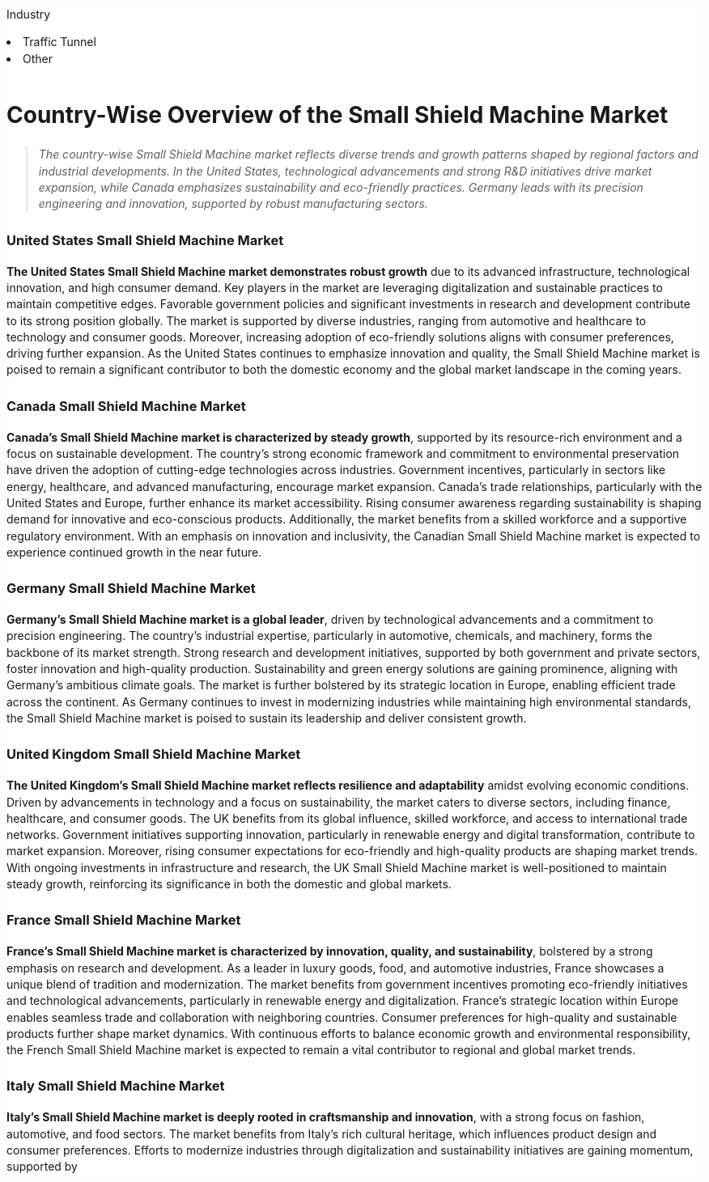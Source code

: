 Industry</li><li>Traffic Tunnel</li><li>Other</li></ul><h1><span class="">Country-Wise Overview of the Small Shield Machine Market<br /></span></h1><blockquote><p><em><span class="">The country-wise Small Shield Machine market reflects diverse trends and growth patterns shaped by regional factors and industrial developments. In the United States, technological advancements and strong R&amp;D initiatives drive market expansion, while Canada emphasizes sustainability and eco-friendly practices. Germany leads with its precision engineering and innovation, supported by robust manufacturing sectors.</span></em></p></blockquote><h3><strong>United States Small Shield Machine Market</strong></h3><p><strong>The United States Small Shield Machine market demonstrates robust growth</strong> due to its advanced infrastructure, technological innovation, and high consumer demand. Key players in the market are leveraging digitalization and sustainable practices to maintain competitive edges. Favorable government policies and significant investments in research and development contribute to its strong position globally. The market is supported by diverse industries, ranging from automotive and healthcare to technology and consumer goods. Moreover, increasing adoption of eco-friendly solutions aligns with consumer preferences, driving further expansion. As the United States continues to emphasize innovation and quality, the Small Shield Machine market is poised to remain a significant contributor to both the domestic economy and the global market landscape in the coming years.</p><h3><strong>Canada Small Shield Machine Market</strong></h3><p><strong>Canada&rsquo;s Small Shield Machine market is characterized by steady growth</strong>, supported by its resource-rich environment and a focus on sustainable development. The country&rsquo;s strong economic framework and commitment to environmental preservation have driven the adoption of cutting-edge technologies across industries. Government incentives, particularly in sectors like energy, healthcare, and advanced manufacturing, encourage market expansion. Canada&rsquo;s trade relationships, particularly with the United States and Europe, further enhance its market accessibility. Rising consumer awareness regarding sustainability is shaping demand for innovative and eco-conscious products. Additionally, the market benefits from a skilled workforce and a supportive regulatory environment. With an emphasis on innovation and inclusivity, the Canadian Small Shield Machine market is expected to experience continued growth in the near future.</p><h3><strong>Germany Small Shield Machine Market</strong></h3><p><strong>Germany&rsquo;s Small Shield Machine market is a global leader</strong>, driven by technological advancements and a commitment to precision engineering. The country&rsquo;s industrial expertise, particularly in automotive, chemicals, and machinery, forms the backbone of its market strength. Strong research and development initiatives, supported by both government and private sectors, foster innovation and high-quality production. Sustainability and green energy solutions are gaining prominence, aligning with Germany&rsquo;s ambitious climate goals. The market is further bolstered by its strategic location in Europe, enabling efficient trade across the continent. As Germany continues to invest in modernizing industries while maintaining high environmental standards, the Small Shield Machine market is poised to sustain its leadership and deliver consistent growth.</p><h3><strong>United Kingdom Small Shield Machine Market</strong></h3><p><strong>The United Kingdom&rsquo;s Small Shield Machine market reflects resilience and adaptability</strong> amidst evolving economic conditions. Driven by advancements in technology and a focus on sustainability, the market caters to diverse sectors, including finance, healthcare, and consumer goods. The UK benefits from its global influence, skilled workforce, and access to international trade networks. Government initiatives supporting innovation, particularly in renewable energy and digital transformation, contribute to market expansion. Moreover, rising consumer expectations for eco-friendly and high-quality products are shaping market trends. With ongoing investments in infrastructure and research, the UK Small Shield Machine market is well-positioned to maintain steady growth, reinforcing its significance in both the domestic and global markets.</p><h3><strong>France Small Shield Machine Market</strong></h3><p><strong>France&rsquo;s Small Shield Machine market is characterized by innovation, quality, and sustainability</strong>, bolstered by a strong emphasis on research and development. As a leader in luxury goods, food, and automotive industries, France showcases a unique blend of tradition and modernization. The market benefits from government incentives promoting eco-friendly initiatives and technological advancements, particularly in renewable energy and digitalization. France&rsquo;s strategic location within Europe enables seamless trade and collaboration with neighboring countries. Consumer preferences for high-quality and sustainable products further shape market dynamics. With continuous efforts to balance economic growth and environmental responsibility, the French Small Shield Machine market is expected to remain a vital contributor to regional and global market trends.</p><h3><strong>Italy Small Shield Machine Market</strong></h3><p><strong>Italy&rsquo;s Small Shield Machine market is deeply rooted in craftsmanship and innovation</strong>, with a strong focus on fashion, automotive, and food sectors. The market benefits from Italy&rsquo;s rich cultural heritage, which influences product design and consumer preferences. Efforts to modernize industries through digitalization and sustainability initiatives are gaining momentum, supported by